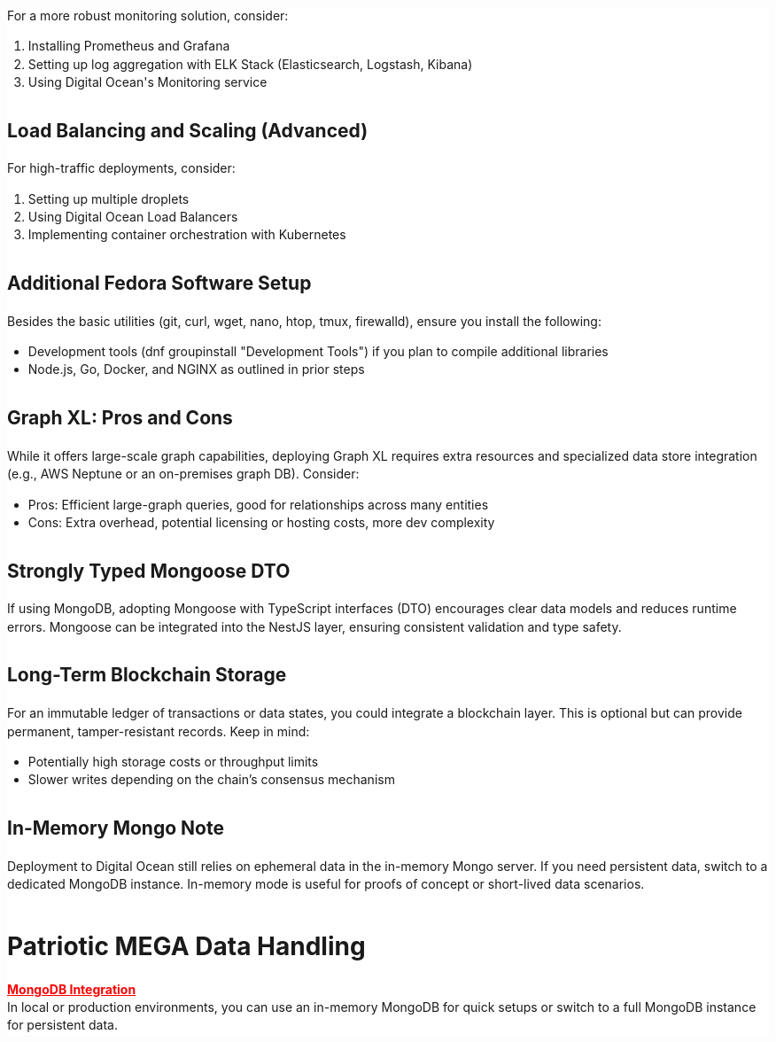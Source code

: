 For a more robust monitoring solution, consider:

1. Installing Prometheus and Grafana
2. Setting up log aggregation with ELK Stack (Elasticsearch, Logstash, Kibana)
3. Using Digital Ocean's Monitoring service

## Load Balancing and Scaling (Advanced)

For high-traffic deployments, consider:

1. Setting up multiple droplets
2. Using Digital Ocean Load Balancers
3. Implementing container orchestration with Kubernetes

## Additional Fedora Software Setup
Besides the basic utilities (git, curl, wget, nano, htop, tmux, firewalld), ensure you install the following:
- Development tools (dnf groupinstall "Development Tools") if you plan to compile additional libraries
- Node.js, Go, Docker, and NGINX as outlined in prior steps

## Graph XL: Pros and Cons
While it offers large-scale graph capabilities, deploying Graph XL requires extra resources and specialized data store integration (e.g., AWS Neptune or an on-premises graph DB). Consider:
- Pros: Efficient large-graph queries, good for relationships across many entities
- Cons: Extra overhead, potential licensing or hosting costs, more dev complexity

## Strongly Typed Mongoose DTO
If using MongoDB, adopting Mongoose with TypeScript interfaces (DTO) encourages clear data models and reduces runtime errors. Mongoose can be integrated into the NestJS layer, ensuring consistent validation and type safety.

## Long-Term Blockchain Storage
For an immutable ledger of transactions or data states, you could integrate a blockchain layer. This is optional but can provide permanent, tamper-resistant records. Keep in mind:
- Potentially high storage costs or throughput limits
- Slower writes depending on the chain’s consensus mechanism

## In-Memory Mongo Note
Deployment to Digital Ocean still relies on ephemeral data in the in-memory Mongo server. 
If you need persistent data, switch to a dedicated MongoDB instance. 
In-memory mode is useful for proofs of concept or short-lived data scenarios.

# Patriotic MEGA Data Handling
<u style="color:red;">**MongoDB Integration**</u>  
In local or production environments, you can use an in-memory MongoDB for quick setups or switch to a full MongoDB instance for persistent data.  
